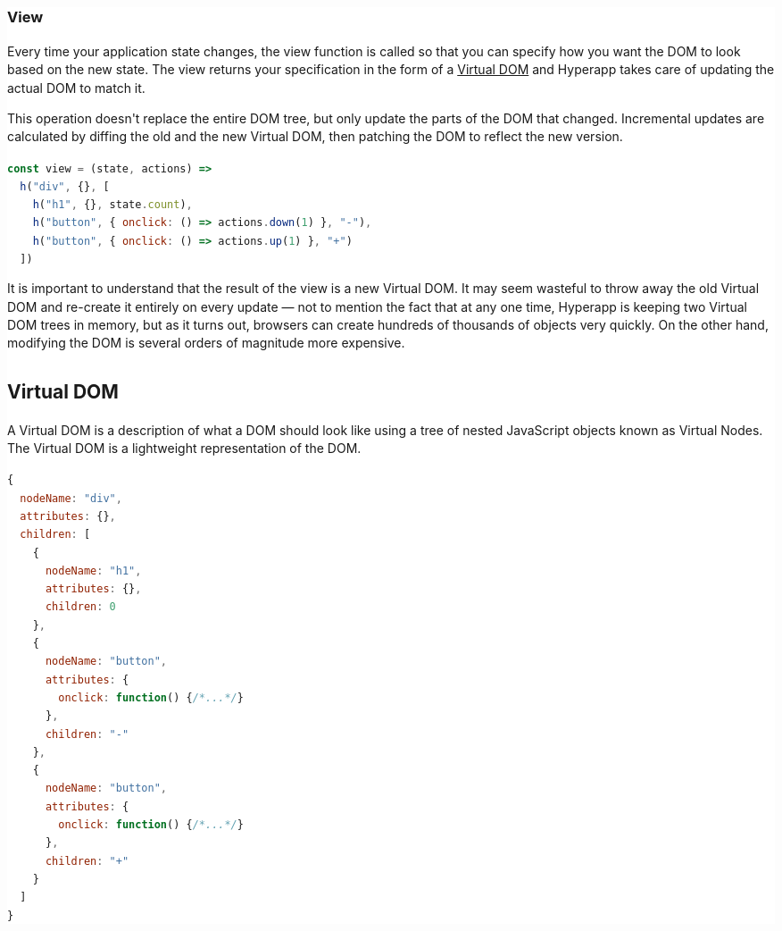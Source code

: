 ### View

Every time your application state changes, the view function is called so that you can specify how you want the DOM to look based on the new state. The view returns your specification in the form of a [Virtual DOM](#virtual-dom) and Hyperapp takes care of updating the actual DOM to match it.

This operation doesn't replace the entire DOM tree, but only update the parts of the DOM that changed. Incremental updates are calculated by diffing the old and the new Virtual DOM, then patching the DOM to reflect the new version.

```js
const view = (state, actions) =>
  h("div", {}, [
    h("h1", {}, state.count),
    h("button", { onclick: () => actions.down(1) }, "-"),
    h("button", { onclick: () => actions.up(1) }, "+")
  ])
```

It is important to understand that the result of the view is a new Virtual DOM. It may seem wasteful to throw away the old Virtual DOM and re-create it entirely on every update — not to mention the fact that at any one time, Hyperapp is keeping two Virtual DOM trees in memory, but as it turns out, browsers can create hundreds of thousands of objects very quickly. On the other hand, modifying the DOM is several orders of magnitude more expensive.

## Virtual DOM

A Virtual DOM is a description of what a DOM should look like using a tree of nested JavaScript objects known as Virtual Nodes. The Virtual DOM is a lightweight representation of the DOM.

```jsx
{
  nodeName: "div",
  attributes: {},
  children: [
    {
      nodeName: "h1",
      attributes: {},
      children: 0
    },
    {
      nodeName: "button",
      attributes: {
        onclick: function() {/*...*/}
      },
      children: "-"
    },
    {
      nodeName: "button",
      attributes: {
        onclick: function() {/*...*/}
      },
      children: "+"
    }
  ]
}
```

